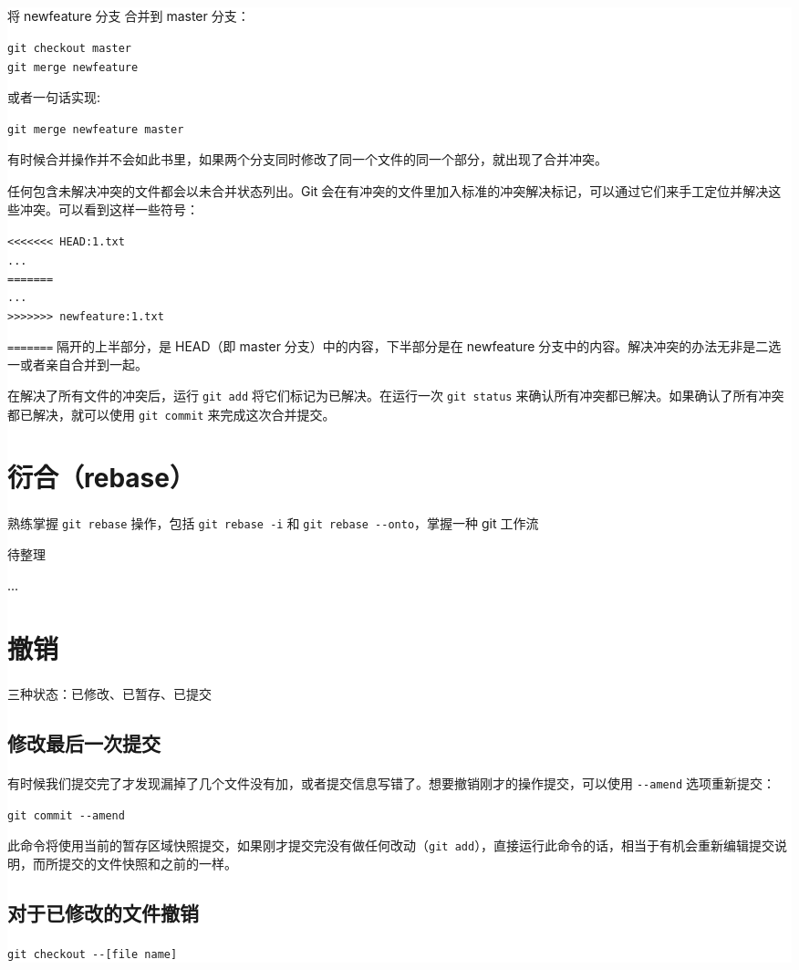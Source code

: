 将 newfeature 分支 合并到 master 分支：

```
git checkout master
git merge newfeature
```
或者一句话实现:  

```
git merge newfeature master
```

有时候合并操作并不会如此书里，如果两个分支同时修改了同一个文件的同一个部分，就出现了合并冲突。

任何包含未解决冲突的文件都会以未合并状态列出。Git 会在有冲突的文件里加入标准的冲突解决标记，可以通过它们来手工定位并解决这些冲突。可以看到这样一些符号：

```
<<<<<<< HEAD:1.txt
...
=======
...
>>>>>>> newfeature:1.txt

```

``=======`` 隔开的上半部分，是 HEAD（即 master 分支）中的内容，下半部分是在 newfeature 分支中的内容。解决冲突的办法无非是二选一或者亲自合并到一起。

在解决了所有文件的冲突后，运行 ``git add`` 将它们标记为已解决。在运行一次 ``git status`` 来确认所有冲突都已解决。如果确认了所有冲突都已解决，就可以使用 ``git commit`` 来完成这次合并提交。


# 衍合（rebase）

熟练掌握 ``git rebase`` 操作，包括 ``git rebase -i`` 和 ``git rebase --onto``，掌握一种 git 工作流  

待整理   

...

# 撤销

三种状态：已修改、已暂存、已提交

## 修改最后一次提交

有时候我们提交完了才发现漏掉了几个文件没有加，或者提交信息写错了。想要撤销刚才的操作提交，可以使用 ``--amend`` 选项重新提交：

```
git commit --amend
```

此命令将使用当前的暂存区域快照提交，如果刚才提交完没有做任何改动（``git add``），直接运行此命令的话，相当于有机会重新编辑提交说明，而所提交的文件快照和之前的一样。

## 对于已修改的文件撤销

```
git checkout --[file name]
```
